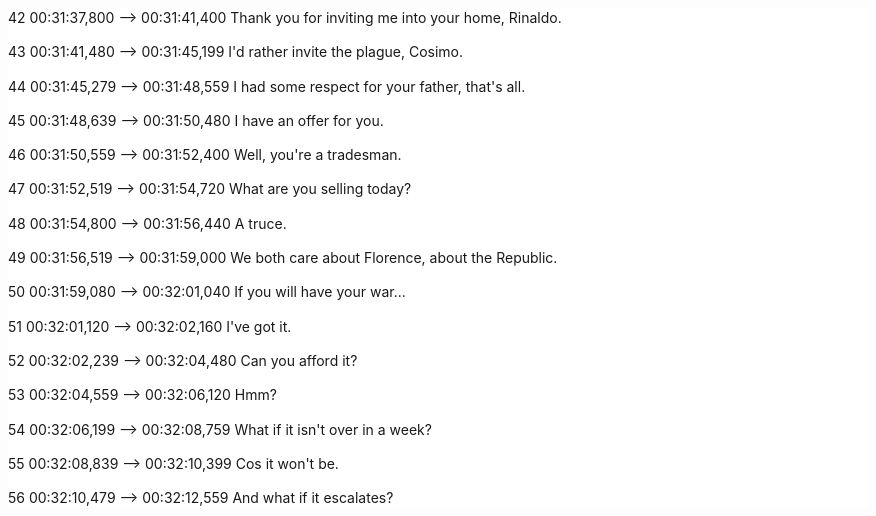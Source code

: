 42
00:31:37,800 --> 00:31:41,400
Thank you for inviting me into your home, Rinaldo.

43
00:31:41,480 --> 00:31:45,199
I'd rather invite the plague, Cosimo.

44
00:31:45,279 --> 00:31:48,559
I had some respect for your father, that's all.

45
00:31:48,639 --> 00:31:50,480
I have an offer for you.

46
00:31:50,559 --> 00:31:52,400
Well, you're a tradesman.

47
00:31:52,519 --> 00:31:54,720
What are you selling today?

48
00:31:54,800 --> 00:31:56,440
A truce.

49
00:31:56,519 --> 00:31:59,000
We both care about Florence, about the Republic.

50
00:31:59,080 --> 00:32:01,040
If you will have your war...

51
00:32:01,120 --> 00:32:02,160
I've got it.

52
00:32:02,239 --> 00:32:04,480
Can you afford it?

53
00:32:04,559 --> 00:32:06,120
Hmm?

54
00:32:06,199 --> 00:32:08,759
What if it isn't over in a week?

55
00:32:08,839 --> 00:32:10,399
Cos it won't be.

56
00:32:10,479 --> 00:32:12,559
And what if it escalates?
